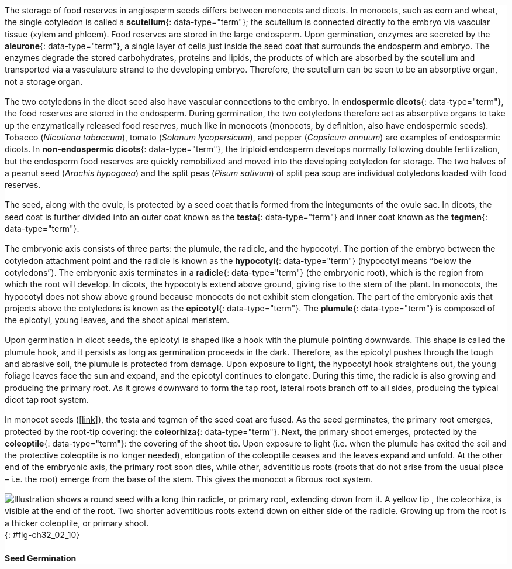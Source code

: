 The storage of food reserves in angiosperm seeds differs between monocots and dicots. In monocots, such as corn and wheat, the single cotyledon is called a **scutellum**{: data-type="term"}; the scutellum is connected directly to the embryo via vascular tissue (xylem and phloem). Food reserves are stored in the large endosperm. Upon germination, enzymes are secreted by the **aleurone**{: data-type="term"}, a single layer of cells just inside the seed coat that surrounds the endosperm and embryo. The enzymes degrade the stored carbohydrates, proteins and lipids, the products of which are absorbed by the scutellum and transported via a vasculature strand to the developing embryo. Therefore, the scutellum can be seen to be an absorptive organ, not a storage organ.

The two cotyledons in the dicot seed also have vascular connections to the embryo. In **endospermic dicots**{: data-type="term"}, the food reserves are stored in the endosperm. During germination, the two cotyledons therefore act as absorptive organs to take up the enzymatically released food reserves, much like in monocots (monocots, by definition, also have endospermic seeds). Tobacco (*Nicotiana tabaccum*), tomato (*Solanum lycopersicum*), and pepper (*Capsicum annuum*) are examples of endospermic dicots. In **non-endospermic dicots**{: data-type="term"}, the triploid endosperm develops normally following double fertilization, but the endosperm food reserves are quickly remobilized and moved into the developing cotyledon for storage. The two halves of a peanut seed (*Arachis hypogaea*) and the split peas (*Pisum sativum*) of split pea soup are individual cotyledons loaded with food reserves.

The seed, along with the ovule, is protected by a seed coat that is formed from the integuments of the ovule sac. In dicots, the seed coat is further divided into an outer coat known as the **testa**{: data-type="term"} and inner coat known as the **tegmen**{: data-type="term"}.

The embryonic axis consists of three parts: the plumule, the radicle, and the hypocotyl. The portion of the embryo between the cotyledon attachment point and the radicle is known as the **hypocotyl**{: data-type="term"} (hypocotyl means “below the cotyledons”). The embryonic axis terminates in a **radicle**{: data-type="term"} (the embryonic root), which is the region from which the root will develop. In dicots, the hypocotyls extend above ground, giving rise to the stem of the plant. In monocots, the hypocotyl does not show above ground because monocots do not exhibit stem elongation. The part of the embryonic axis that projects above the cotyledons is known as the **epicotyl**{: data-type="term"}. The **plumule**{: data-type="term"} is composed of the epicotyl, young leaves, and the shoot apical meristem.

Upon germination in dicot seeds, the epicotyl is shaped like a hook with the plumule pointing downwards. This shape is called the plumule hook, and it persists as long as germination proceeds in the dark. Therefore, as the epicotyl pushes through the tough and abrasive soil, the plumule is protected from damage. Upon exposure to light, the hypocotyl hook straightens out, the young foliage leaves face the sun and expand, and the epicotyl continues to elongate. During this time, the radicle is also growing and producing the primary root. As it grows downward to form the tap root, lateral roots branch off to all sides, producing the typical dicot tap root system.

In monocot seeds ([\[link\]](#fig-ch32_02_10)), the testa and tegmen of the seed coat are fused. As the seed germinates, the primary root emerges, protected by the root-tip covering: the **coleorhiza**{: data-type="term"}. Next, the primary shoot emerges, protected by the **coleoptile**{: data-type="term"}\: the covering of the shoot tip. Upon exposure to light (i.e. when the plumule has exited the soil and the protective coleoptile is no longer needed), elongation of the coleoptile ceases and the leaves expand and unfold. At the other end of the embryonic axis, the primary root soon dies, while other, adventitious roots (roots that do not arise from the usual place – i.e. the root) emerge from the base of the stem. This gives the monocot a fibrous root system.

 ![ Illustration shows a round seed with a long thin radicle, or primary root, extending down from it. A yellow tip , the coleorhiza, is visible at the end of the root. Two shorter adventitious roots extend down on either side of the radicle. Growing up from the root is a thicker coleoptile, or primary shoot.](../resources/Figure_32_02_10.jpg "As this monocot grass seed germinates, the primary root, or radicle, emerges first, followed by the primary shoot, or coleoptile, and the adventitious roots."){: #fig-ch32_02_10}

#### Seed Germination


[1]: http://openstaxcollege.org/l/pollination